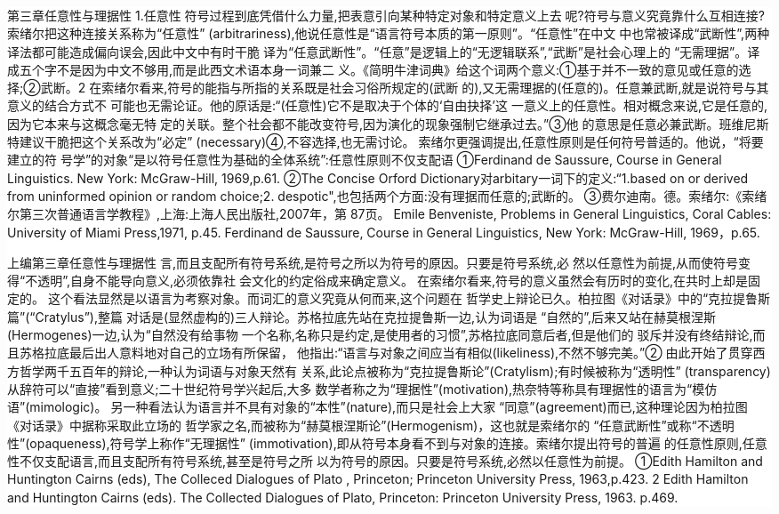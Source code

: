 第三章任意性与理据性
1.任意性
符号过程到底凭借什么力量,把表意引向某种特定对象和特定意义上去
呢?符号与意义究竟靠什么互相连接?索绪尔把这种连接关系称为“任意性”
(arbitrariness),他说任意性是“语言符号本质的第一原则”。“任意性”在中文
中也常被译成“武断性”,两种译法都可能造成偏向误会,因此中文中有时干脆
译为“任意武断性”。“任意”是逻辑上的“无逻辑联系”,“武断”是社会心理上的
“无需理据”。译成五个字不是因为中文不够用,而是此西文术语本身一词兼二
义。《简明牛津词典》给这个词两个意义:①基于并不一致的意见或任意的选
择;②武断。2
在索绪尔看来,符号的能指与所指的关系既是社会习俗所规定的(武断
的),又无需理据的(任意的)。任意兼武断,就是说符号与其意义的结合方式不
可能也无需论证。他的原话是:“(任意性)它不是取决于个体的‘自由抉择’这
一意义上的任意性。相对概念来说,它是任意的,因为它本来与这概念毫无特
定的关联。整个社会都不能改变符号,因为演化的现象强制它继承过去。”③他
的意思是任意必兼武断。班维尼斯特建议干脆把这个关系改为“必定”
(necessary)④,不容选择,也无需讨论。
索绪尔更强调提出,任意性原则是任何符号普适的。他说，“将要建立的符
号学”的对象“是以符号任意性为基础的全体系统”:任意性原则不仅支配语
①Ferdinand de Saussure, Course in General Linguistics. New York: McGraw-Hill, 1969,p.61.
②The Concise Orford Dictionary对arbitary一词下的定义:“1.based on or derived from uninformed
opinion or random choice;2. despotic",也包括两个方面:没有理据而任意的;武断的。
③费尔迪南。德。索绪尔:《索绪尔第三次普通语言学教程》,上海:上海人民出版社,2007年，第
87页。
Emile Benveniste, Problems in General Linguistics, Coral Cables: University of Miami Press,1971,
p.45.
Ferdinand de Saussure, Course in General Linguistics, New York: McGraw-Hill, 1969，p.65.

上编第三章任意性与理据性
言,而且支配所有符号系统,是符号之所以为符号的原因。只要是符号系统,必
然以任意性为前提,从而使符号变得“不透明”,自身不能导向意义,必须依靠社
会文化的约定俗成来确定意义。
在索绪尔看来,符号的意义虽然会有历时的变化,在共时上却是固定的。
这个看法显然是以语言为考察对象。而词汇的意义究竟从何而来,这个问题在
哲学史上辩论已久。柏拉图《对话录》中的“克拉提鲁斯篇”(“Cratylus”),整篇
对话是(显然虚构的)三人辩论。苏格拉底先站在克拉提鲁斯一边,认为词语是
“自然的”,后来又站在赫莫根涅斯(Hermogenes)一边,认为“自然没有给事物
一个名称,名称只是约定,是使用者的习惯”,苏格拉底同意后者,但是他们的
驳斥并没有终结辩论,而且苏格拉底最后出人意料地对自己的立场有所保留，
他指出:“语言与对象之间应当有相似(likeliness),不然不够完美。”②
由此开始了贯穿西方哲学两千五百年的辩论,一种认为词语与对象天然有
关系,此论点被称为“克拉提鲁斯论”(Cratylism);有时候被称为“透明性”
(transparency)从辞符可以“直接”看到意义;二十世纪符号学兴起后,大多
数学者称之为“理据性”(motivation),热奈特等称具有理据性的语言为“模仿
语”(mimologic)。
另一种看法认为语言并不具有对象的“本性”(nature),而只是社会上大家
“同意”(agreement)而已,这种理论因为柏拉图《对话录》中据称采取此立场的
哲学家之名,而被称为“赫莫根涅斯论”(Hermogenism)，这也就是索绪尔的
“任意武断性”或称“不透明性”(opaqueness),符号学上称作“无理据性”
(immotivation),即从符号本身看不到与对象的连接。索绪尔提出符号的普遍
的任意性原则,任意性不仅支配语言,而且支配所有符号系统,甚至是符号之所
以为符号的原因。只要是符号系统,必然以任意性为前提。
①Edith Hamilton and Huntington Cairns (eds), The Colleced Dialogues of Plato , Princeton;
Princeton University Press, 1963,p.423.
2 Edith Hamilton and Huntington Cairns (eds). The Collected Dialogues of Plato, Princeton:
Princeton University Press, 1963. p.469.
